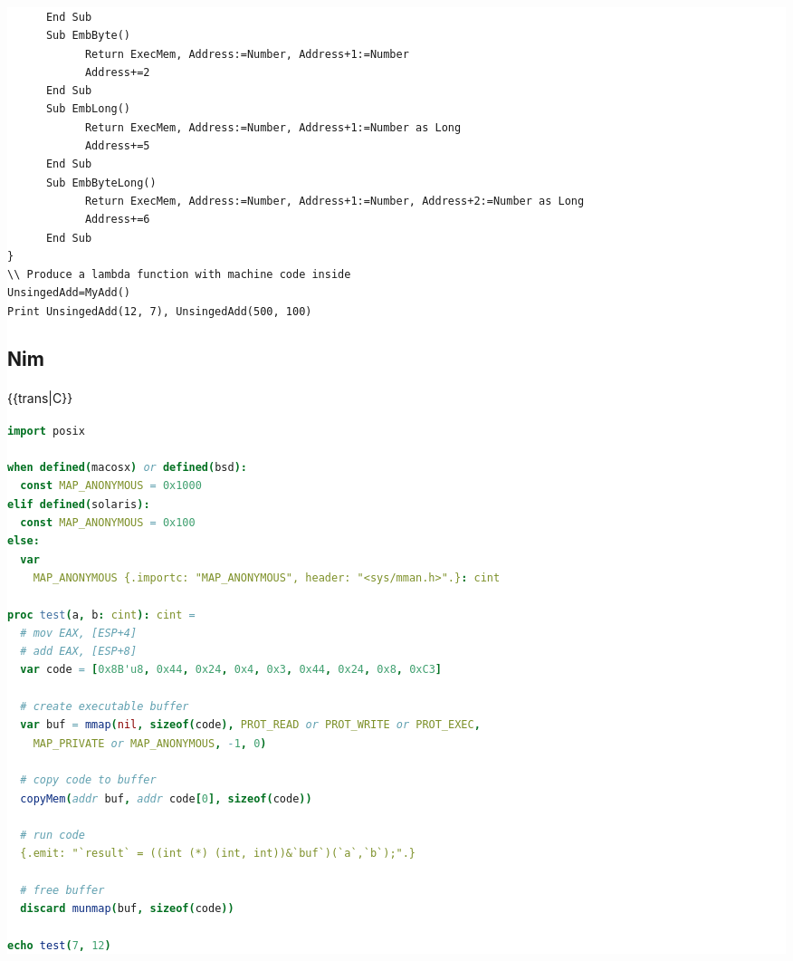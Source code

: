 ```M2000 Interpreter
      End Sub
      Sub EmbByte()
            Return ExecMem, Address:=Number, Address+1:=Number
            Address+=2
      End Sub
      Sub EmbLong()
            Return ExecMem, Address:=Number, Address+1:=Number as Long
            Address+=5
      End Sub
      Sub EmbByteLong()
            Return ExecMem, Address:=Number, Address+1:=Number, Address+2:=Number as Long
            Address+=6
      End Sub
}
\\ Produce a lambda function with machine code inside
UnsingedAdd=MyAdd()
Print UnsingedAdd(12, 7), UnsingedAdd(500, 100)

```



## Nim

{{trans|C}}

```nim
import posix

when defined(macosx) or defined(bsd):
  const MAP_ANONYMOUS = 0x1000
elif defined(solaris):
  const MAP_ANONYMOUS = 0x100
else:
  var
    MAP_ANONYMOUS {.importc: "MAP_ANONYMOUS", header: "<sys/mman.h>".}: cint

proc test(a, b: cint): cint =
  # mov EAX, [ESP+4]
  # add EAX, [ESP+8]
  var code = [0x8B'u8, 0x44, 0x24, 0x4, 0x3, 0x44, 0x24, 0x8, 0xC3]

  # create executable buffer
  var buf = mmap(nil, sizeof(code), PROT_READ or PROT_WRITE or PROT_EXEC,
    MAP_PRIVATE or MAP_ANONYMOUS, -1, 0)

  # copy code to buffer
  copyMem(addr buf, addr code[0], sizeof(code))

  # run code
  {.emit: "`result` = ((int (*) (int, int))&`buf`)(`a`,`b`);".}

  # free buffer
  discard munmap(buf, sizeof(code))

echo test(7, 12)
```
